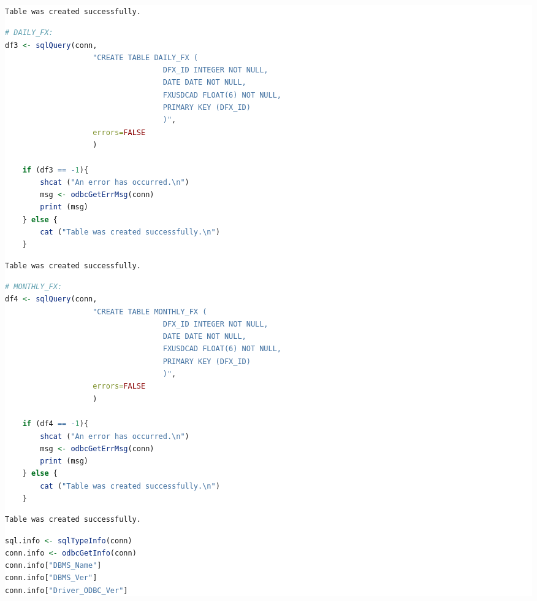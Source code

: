     Table was created successfully.



```R
# DAILY_FX:
df3 <- sqlQuery(conn,
                	"CREATE TABLE DAILY_FX (
                                  	DFX_ID INTEGER NOT NULL,
                                  	DATE DATE NOT NULL,
                                  	FXUSDCAD FLOAT(6) NOT NULL,
                                  	PRIMARY KEY (DFX_ID)
                                  	)",
                	errors=FALSE
                	)

	if (df3 == -1){
    	shcat ("An error has occurred.\n")
    	msg <- odbcGetErrMsg(conn)
    	print (msg)
	} else {
    	cat ("Table was created successfully.\n")
	}
```

    Table was created successfully.



```R
# MONTHLY_FX:
df4 <- sqlQuery(conn,
                	"CREATE TABLE MONTHLY_FX (
                                  	DFX_ID INTEGER NOT NULL,
                                  	DATE DATE NOT NULL,
                                  	FXUSDCAD FLOAT(6) NOT NULL,
                                  	PRIMARY KEY (DFX_ID)
                                  	)",
                	errors=FALSE
                	)

	if (df4 == -1){
    	shcat ("An error has occurred.\n")
    	msg <- odbcGetErrMsg(conn)
    	print (msg)
	} else {
    	cat ("Table was created successfully.\n")
	}
```

    Table was created successfully.



```R
sql.info <- sqlTypeInfo(conn)
conn.info <- odbcGetInfo(conn)
conn.info["DBMS_Name"]
conn.info["DBMS_Ver"]
conn.info["Driver_ODBC_Ver"]
```
